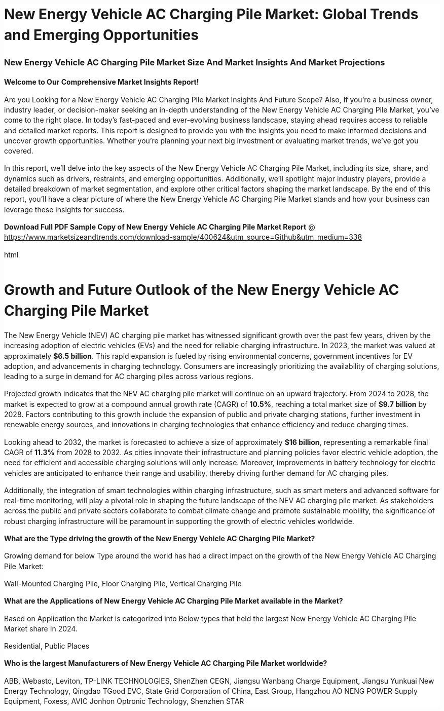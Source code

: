 <h1> New Energy Vehicle AC Charging Pile Market: Global Trends and Emerging Opportunities</h1><div class="" data-test-id=""><h3><span class="">New Energy Vehicle AC Charging Pile Market Size And Market Insights And Market Projections</span></h3></div><div class="" data-test-id=""><p><strong>Welcome to Our Comprehensive Market Insights Report!</strong></p><p>Are you Looking for a New Energy Vehicle AC Charging Pile Market Insights And Future Scope? Also, If you&rsquo;re a business owner, industry leader, or decision-maker seeking an in-depth understanding of the New Energy Vehicle AC Charging Pile Market, you&rsquo;ve come to the right place. In today&rsquo;s fast-paced and ever-evolving business landscape, staying ahead requires access to reliable and detailed market reports. This report is designed to provide you with the insights you need to make informed decisions and uncover growth opportunities. Whether you&rsquo;re planning your next big investment or evaluating market trends, we&rsquo;ve got you covered.</p><p>In this report, we&rsquo;ll delve into the key aspects of the New Energy Vehicle AC Charging Pile Market, including its size, share, and dynamics such as drivers, restraints, and emerging opportunities. Additionally, we&rsquo;ll spotlight major industry players, provide a detailed breakdown of market segmentation, and explore other critical factors shaping the market landscape. By the end of this report, you&rsquo;ll have a clear picture of where the New Energy Vehicle AC Charging Pile Market stands and how your business can leverage these insights for success.</p><p><strong>Download Full PDF Sample Copy of New Energy Vehicle AC Charging Pile Market Report</strong> @ <a href="https://www.marketsizeandtrends.com/download-sample/400624&utm_source=Github&utm_medium=338" target="_blank">https://www.marketsizeandtrends.com/download-sample/400624&utm_source=Github&utm_medium=338</a></p></div><div class="" data-test-id=""><p><span class="">html<html><head>    <title>New Energy Vehicle AC Charging Pile Market Outlook</title></head><body>    <h1>Growth and Future Outlook of the New Energy Vehicle AC Charging Pile Market</h1>        <p>The New Energy Vehicle (NEV) AC charging pile market has witnessed significant growth over the past few years, driven by the increasing adoption of electric vehicles (EVs) and the need for reliable charging infrastructure. In 2023, the market was valued at approximately <strong>$6.5 billion</strong>. This rapid expansion is fueled by rising environmental concerns, government incentives for EV adoption, and advancements in charging technology. Consumers are increasingly prioritizing the availability of charging solutions, leading to a surge in demand for AC charging piles across various regions.</p>        <p>Projected growth indicates that the NEV AC charging pile market will continue on an upward trajectory. From 2024 to 2028, the market is expected to grow at a compound annual growth rate (CAGR) of <strong>10.5%</strong>, reaching a total market size of <strong>$9.7 billion</strong> by 2028. Factors contributing to this growth include the expansion of public and private charging stations, further investment in renewable energy sources, and innovations in charging technologies that enhance efficiency and reduce charging times.</p>        <p><strong></strong></p>    <p>Looking ahead to 2032, the market is forecasted to achieve a size of approximately <strong>$16 billion</strong>, representing a remarkable final CAGR of <strong>11.3%</strong> from 2028 to 2032. As cities innovate their infrastructure and planning policies favor electric vehicle adoption, the need for efficient and accessible charging solutions will only increase. Moreover, improvements in battery technology for electric vehicles are anticipated to enhance their range and usability, thereby driving further demand for AC charging piles.</p>        <p>Additionally, the integration of smart technologies within charging infrastructure, such as smart meters and advanced software for real-time monitoring, will play a pivotal role in shaping the future landscape of the NEV AC charging pile market. As stakeholders across the public and private sectors collaborate to combat climate change and promote sustainable mobility, the significance of robust charging infrastructure will be paramount in supporting the growth of electric vehicles worldwide.</p></body></html></span></p><p><strong><span class="">What are the&nbsp;Type driving the growth of the New Energy Vehicle AC Charging Pile Market?</span></strong></p></div><div class="" data-test-id=""><p><span class="">Growing demand for below Type around the world has had a direct impact on the growth of the New Energy Vehicle AC Charging Pile Market:</span></p></div><div class="" data-test-id=""><p>Wall-Mounted Charging Pile, Floor Charging Pile, Vertical Charging Pile</p><p><span class=""><strong>What are the&nbsp;Applications&nbsp;of New Energy Vehicle AC Charging Pile Market available in the Market?</strong></span></p></div><div class="" data-test-id=""><p><span class="">Based on Application the Market is categorized into Below types that held the largest New Energy Vehicle AC Charging Pile Market share In 2024.</span></p></div><div class="" data-test-id=""><p><span class="">Residential, Public Places</span></p><p><span class=""><strong>Who is the largest Manufacturers of New Energy Vehicle AC Charging Pile Market worldwide?</strong></span></p></div><div class="" data-test-id=""><p><span class="">ABB, Webasto, Leviton, TP-LINK TECHNOLOGIES, ShenZhen CEGN, Jiangsu Wanbang Charge Equipment, Jiangsu Yunkuai New Energy Technology, Qingdao TGood EVC, State Grid Corporation of China, East Group, Hangzhou AO NENG POWER Supply Equipment, Foxess, AVIC Jonhon Optronic Technology, Shenzhen STAR